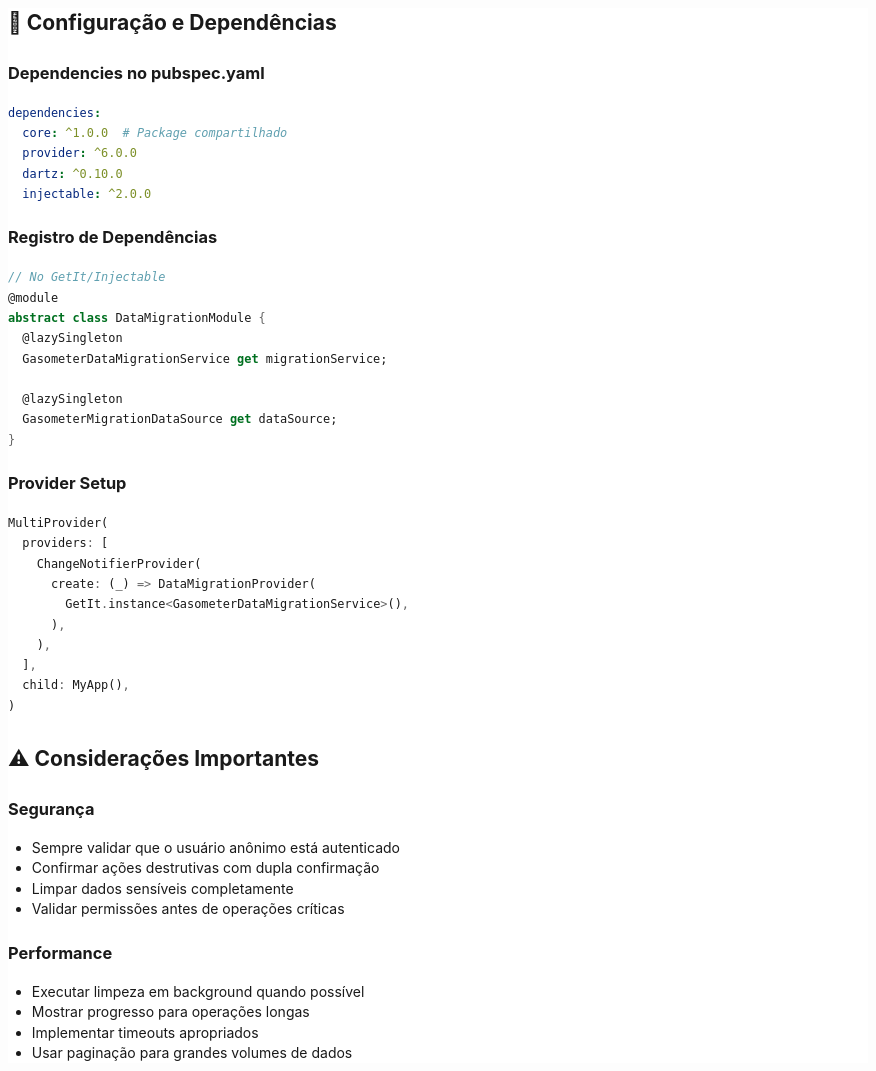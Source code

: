 
## 🔧 Configuração e Dependências

### **Dependencies no pubspec.yaml**
```yaml
dependencies:
  core: ^1.0.0  # Package compartilhado
  provider: ^6.0.0
  dartz: ^0.10.0
  injectable: ^2.0.0
```

### **Registro de Dependências**
```dart
// No GetIt/Injectable
@module
abstract class DataMigrationModule {
  @lazySingleton
  GasometerDataMigrationService get migrationService;
  
  @lazySingleton  
  GasometerMigrationDataSource get dataSource;
}
```

### **Provider Setup**
```dart
MultiProvider(
  providers: [
    ChangeNotifierProvider(
      create: (_) => DataMigrationProvider(
        GetIt.instance<GasometerDataMigrationService>(),
      ),
    ),
  ],
  child: MyApp(),
)
```

## ⚠️ Considerações Importantes

### **Segurança**
- Sempre validar que o usuário anônimo está autenticado
- Confirmar ações destrutivas com dupla confirmação
- Limpar dados sensíveis completamente
- Validar permissões antes de operações críticas

### **Performance**
- Executar limpeza em background quando possível
- Mostrar progresso para operações longas
- Implementar timeouts apropriados
- Usar paginação para grandes volumes de dados
